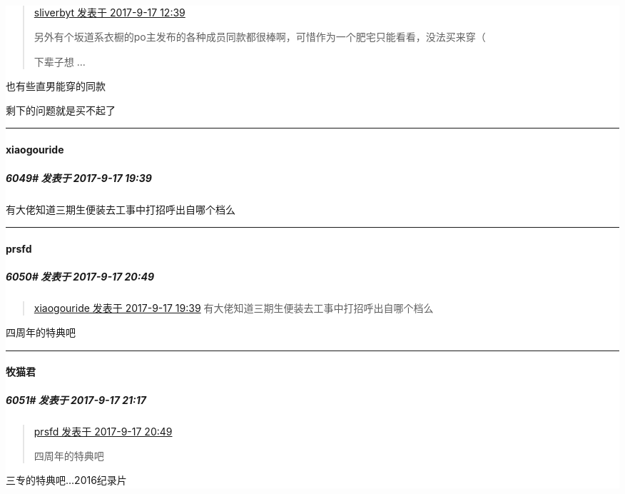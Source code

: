 

<blockquote><a href="httphttps://bbs.saraba1st.com/2b/forum.php?mod=redirect&amp;goto=findpost&amp;pid=37225245&amp;ptid=1102389" target="_blank">sliverbyt 发表于 2017-9-17 12:39</a>

另外有个坂道系衣橱的po主发布的各种成员同款都很棒啊，可惜作为一个肥宅只能看看，没法买来穿（


下辈子想 ...</blockquote>
也有些直男能穿的同款

剩下的问题就是买不起了







-----

####  xiaogouride  
##### 6049#       发表于 2017-9-17 19:39




有大佬知道三期生便装去工事中打招呼出自哪个档么







-----

####  prsfd  
##### 6050#       发表于 2017-9-17 20:49



<blockquote><a href="httphttps://bbs.saraba1st.com/2b/forum.php?mod=redirect&amp;goto=findpost&amp;pid=37228466&amp;ptid=1102389" target="_blank">xiaogouride 发表于 2017-9-17 19:39</a>
有大佬知道三期生便装去工事中打招呼出自哪个档么</blockquote>
四周年的特典吧







-----

####  牧猫君  
##### 6051#       发表于 2017-9-17 21:17



<blockquote><a href="httphttps://bbs.saraba1st.com/2b/forum.php?mod=redirect&amp;goto=findpost&amp;pid=37229086&amp;ptid=1102389" target="_blank">prsfd 发表于 2017-9-17 20:49</a>

四周年的特典吧</blockquote>
三专的特典吧...2016纪录片


